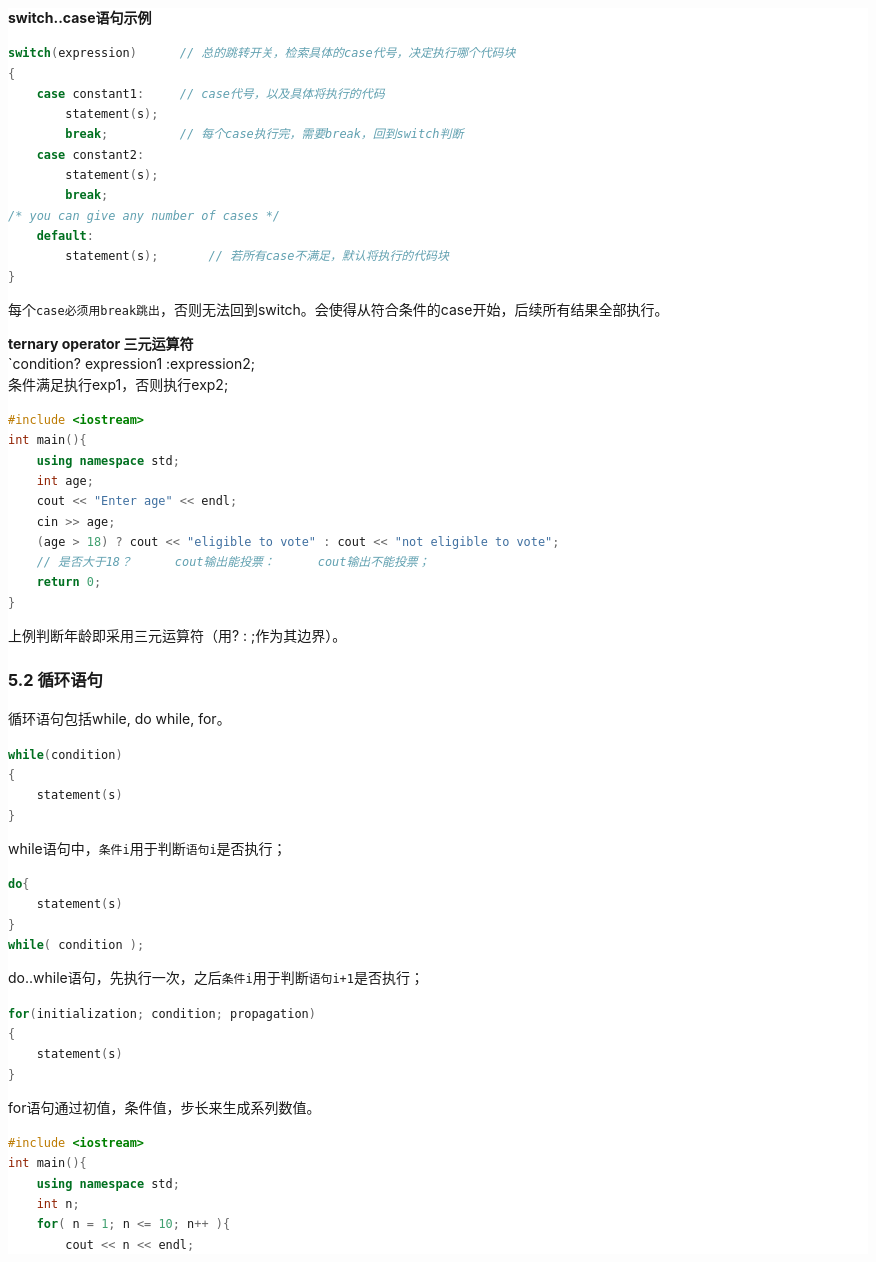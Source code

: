 ``` c++
```

**switch..case语句示例**  
``` c++
switch(expression)		// 总的跳转开关，检索具体的case代号，决定执行哪个代码块
{
    case constant1:		// case代号，以及具体将执行的代码
        statement(s);
        break;			// 每个case执行完，需要break，回到switch判断
    case constant2:
        statement(s);
        break;
/* you can give any number of cases */
    default:
        statement(s);		// 若所有case不满足，默认将执行的代码块
}
```
每个`case必须用break跳出`，否则无法回到switch。会使得从符合条件的case开始，后续所有结果全部执行。  

**ternary operator 三元运算符**  
`condition? expression1 :expression2;  
条件满足执行exp1，否则执行exp2;  
``` c++
#include <iostream>
int main(){
	using namespace std;
	int age;
	cout << "Enter age" << endl;
	cin >> age;
	(age > 18) ? cout << "eligible to vote" : cout << "not eligible to vote";
	// 是否大于18？		cout输出能投票：		cout输出不能投票；
	return 0;
}
```
上例判断年龄即采用三元运算符（用? : ;作为其边界）。  

### 5.2 循环语句
循环语句包括while, do while, for。  
``` c++
while(condition)
{
    statement(s)
}
```
while语句中，`条件i`用于判断`语句i`是否执行；  
``` c++
do{
    statement(s)
}
while( condition );
```
do..while语句，先执行一次，之后`条件i`用于判断`语句i+1`是否执行；  
``` c++
for(initialization; condition; propagation)
{
    statement(s)
}
```
for语句通过初值，条件值，步长来生成系列数值。  
``` c++
#include <iostream>
int main(){
	using namespace std;
	int n;
	for( n = 1; n <= 10; n++ ){
		cout << n << endl;
```